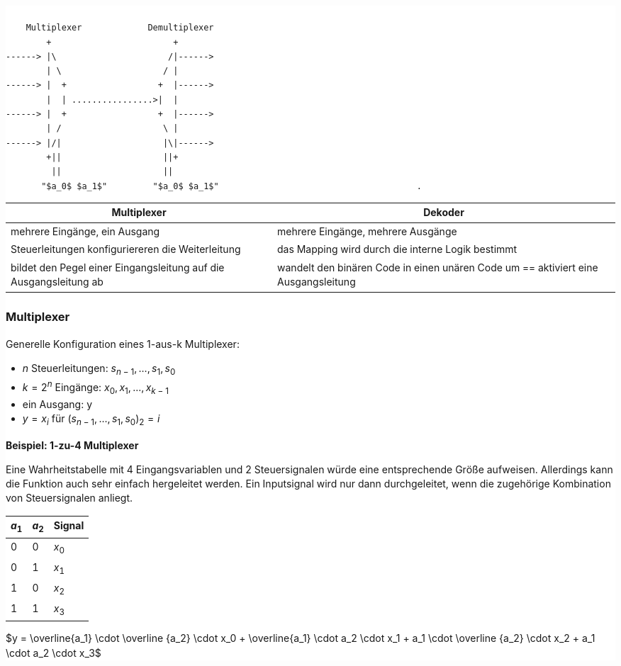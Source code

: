 ```ascii

    Multiplexer             Demultiplexer
        +                        +
------> |\                      /|------>
        | \                    / |
------> |  +                  +  |------>
        |  | ................>|  |
------> |  +                  +  |------>
        | /                    \ |
------> |/|                    |\|------>
        +||                    ||+
         ||                    ||
       "$a_0$ $a_1$"         "$a_0$ $a_1$"                                       .
```

| Multiplexer                                       | Dekoder                                                      |
|---------------------------------------------------|--------------------------------------------------------------|
| mehrere Eingänge, ein Ausgang                     | mehrere Eingänge, mehrere Ausgänge                           |
| Steuerleitungen konfiguriereren die Weiterleitung | das Mapping wird durch die interne Logik bestimmt |
| bildet den Pegel einer Eingangsleitung auf die Ausgangsleitung ab  | wandelt den binären Code in einen unären Code um == aktiviert eine Ausgangsleitung             |

### Multiplexer

Generelle Konfiguration eines 1-aus-k Multiplexer:

+ $n$ Steuerleitungen: $s_{n-1}, ... , s_1, s_0$
+ $k = 2^n$ Eingänge: $x_0, x_1, ... , x_{k-1}$
+ ein Ausgang: y
+ $y = x_i$ für $(s_{n-1}, ... , s_1 , s_0)_2 = i$

**Beispiel: 1-zu-4 Multiplexer**

Eine Wahrheitstabelle mit 4 Eingangsvariablen und 2 Steuersignalen würde eine entsprechende Größe aufweisen. Allerdings kann die Funktion auch sehr einfach hergeleitet werden. Ein Inputsignal wird nur dann durchgeleitet, wenn die zugehörige Kombination von Steuersignalen anliegt.


| $a_1$ | $a_2$ | Signal |
|-------|-------|--------|
| 0     | 0     | $x_0$  |
| 0     | 1     | $x_1$  |
| 1     | 0     | $x_2$  |
| 1     | 1     | $x_3$  |

$y = \overline{a_1} \cdot \overline {a_2} \cdot x_0 + \overline{a_1} \cdot a_2 \cdot x_1 + a_1 \cdot \overline {a_2} \cdot x_2 + a_1 \cdot a_2 \cdot x_3$

``` json @DigiSim.evalJson
```